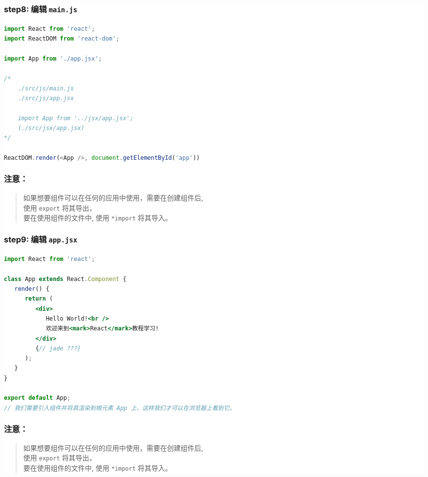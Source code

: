 
### step8: 编辑 `main.js`

```js
import React from 'react';
import ReactDOM from 'react-dom';

import App from './app.jsx';

/*
	./src/js/main.js 
	./src/js/app.jsx

	import App from '../jsx/app.jsx';
	(./src/jsx/app.jsx)  
*/

ReactDOM.render(<App />, document.getElementById('app'))
``` 

### 注意：


> 如果想要组件可以在任何的应用中使用，需要在创建组件后,  
使用 `export` 将其导出，  
要在使用组件的文件中, 使用 `*import` 将其导入。


### step9: 编辑 `app.jsx`

```jsx
import React from 'react';

class App extends React.Component {
   render() {
      return (
         <div>
            Hello World!<br />
            欢迎来到<mark>React</mark>教程学习!
         </div>
         {// jade ???}
      );
   }
}

export default App;
// 我们需要引入组件并将其渲染到根元素 App 上，这样我们才可以在浏览器上看到它。

``` 
### 注意：

> 如果想要组件可以在任何的应用中使用，需要在创建组件后,  
使用 `export` 将其导出，  
要在使用组件的文件中, 使用 `*import` 将其导入。
